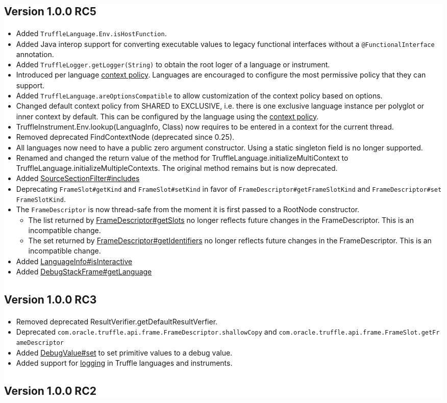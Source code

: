 
## Version 1.0.0 RC5

* Added `TruffleLanguage.Env.isHostFunction`.
* Added Java interop support for converting executable values to legacy functional interfaces without a `@FunctionalInterface` annotation.
* Added `TruffleLogger.getLogger(String)` to obtain the root loger of a language or instrument.
* Introduced per language [context policy](http://www.graalvm.org/truffle/javadoc/com/oracle/truffle/api/TruffleLanguage.ContextPolicy.html). Languages are encouraged to configure the most permissive policy that they can support.
* Added `TruffleLanguage.areOptionsCompatible` to allow customization of the context policy based on options.
* Changed default context policy from SHARED to EXCLUSIVE, i.e. there is one exclusive language instance per polyglot or inner context by default. This can be configured by the language
using the [context policy](http://www.graalvm.org/truffle/javadoc/com/oracle/truffle/api/TruffleLanguage.ContextPolicy.html).
* TruffleInstrument.Env.lookup(LanguagInfo, Class) now requires to be entered in a context for the current thread.
* Removed deprecated FindContextNode (deprecated since 0.25).
* All languages now need to have a public zero argument constructor. Using a static singleton field is no longer supported.
* Renamed and changed the return value of the method for TruffleLanguage.initializeMultiContext to TruffleLanguage.initializeMultipleContexts. The original method remains but is now deprecated.
* Added [SourceSectionFilter#includes](http://www.graalvm.org/truffle/javadoc/com/oracle/truffle/api/instrumentation/SourceSectionFilter.html#includes-com.oracle.truffle.api.nodes.Node-)
* Deprecating `FrameSlot#getKind` and `FrameSlot#setKind` in favor of `FrameDescriptor#getFrameSlotKind` and `FrameDescriptor#setFrameSlotKind`.
* The `FrameDescriptor` is now thread-safe from the moment it is first passed to a RootNode constructor.
  * The list returned by [FrameDescriptor#getSlots](http://www.graalvm.org/truffle/javadoc/com/oracle/truffle/api/frame/FrameDescriptor.html#getSlots--) no longer reflects future changes in the FrameDescriptor. This is an incompatible change.
  * The set returned by [FrameDescriptor#getIdentifiers](http://www.graalvm.org/truffle/javadoc/com/oracle/truffle/api/frame/FrameDescriptor.html#getIdentifiers--) no longer reflects future changes in the FrameDescriptor. This is an incompatible change.
* Added [LanguageInfo#isInteractive](http://www.graalvm.org/truffle/javadoc/com/oracle/truffle/api/nodes/LanguageInfo.html#isInteractive--)
* Added [DebugStackFrame#getLanguage](http://www.graalvm.org/truffle/javadoc/com/oracle/truffle/api/debug/DebugStackFrame.html#getLanguage--)

## Version 1.0.0 RC3

* Removed deprecated ResultVerifier.getDefaultResultVerfier.
* Deprecated `com.oracle.truffle.api.frame.FrameDescriptor.shallowCopy` and `com.oracle.truffle.api.frame.FrameSlot.getFrameDescriptor`
* Added [DebugValue#set](http://www.graalvm.org/truffle/javadoc/com/oracle/truffle/api/debug/DebugValue.html#set-java.lang.Object-) to set primitive values to a debug value.
* Added support for [logging](http://www.graalvm.org/truffle/javadoc/com/oracle/truffle/api/TruffleLogger.html) in Truffle languages and instruments.

## Version 1.0.0 RC2
